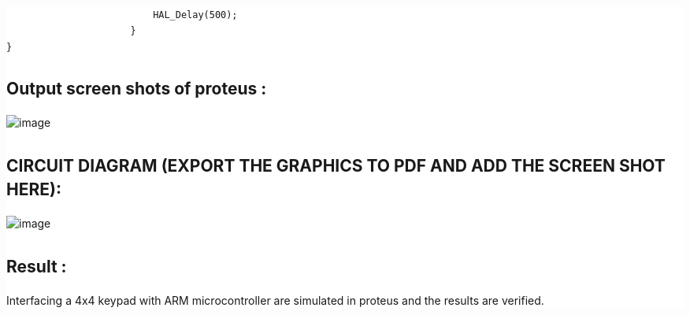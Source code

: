```
		  				  HAL_Delay(500);
		  			  }
}
```



## Output screen shots of proteus  :
![image](https://github.com/shoaib3136/EXPERIMENT--05-INTERFACING-A-4X4-MATRIX-KEYPAD-AND-DISPLAY-THE-OUTPUT-ON-LCD/assets/117919362/6b3f6dc3-c088-4136-9721-ee632636aa60)

 
 
 ## CIRCUIT DIAGRAM (EXPORT THE GRAPHICS TO PDF AND ADD THE SCREEN SHOT HERE): 
 ![image](https://github.com/shoaib3136/EXPERIMENT--05-INTERFACING-A-4X4-MATRIX-KEYPAD-AND-DISPLAY-THE-OUTPUT-ON-LCD/assets/117919362/e883dd5f-e7bb-4712-809b-d7b3a6e02276)

 
 
## Result :
Interfacing a 4x4 keypad with ARM microcontroller are simulated in proteus and the results are verified.
